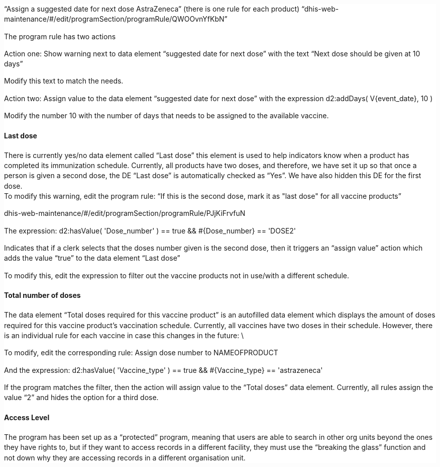  “Assign a suggested date for next dose AstraZeneca” (there is one rule for each product)
“dhis-web-maintenance/#/edit/programSection/programRule/QWOOvnYfKbN”

The program rule has two actions

Action one: Show warning next to data element “suggested date for next dose” with the text “Next dose should be given at 10 days”  

Modify this text to match the needs.

Action two: Assign value to the data element “suggested date for next dose” with the expression d2:addDays( V{event_date}, 10 )  

Modify the number 10 with the number of days that needs to be assigned to the available vaccine.

#### Last dose

There is currently yes/no data element called “Last dose” this element is used to help indicators know when a product has completed its immunization schedule. Currently, all products have two doses, and therefore, we have set it up so that once a person is given a second dose, the DE “Last dose” is automatically checked as “Yes”. We have also hidden this DE for the first dose.
 \
To modify this warning, edit the program rule:
 “If this is the second dose, mark it as "last dose" for all vaccine products”

dhis-web-maintenance/#/edit/programSection/programRule/PJjKiFrvfuN

The expression:
d2:hasValue( 'Dose_number' ) == true && #{Dose_number} == 'DOSE2'

Indicates that if a clerk selects that the doses number given is the second dose, then it triggers an “assign value” action which adds the value “true” to the data element “Last dose”

To modify this, edit the expression to filter out the vaccine products not in use/with a different schedule.

#### Total number of doses

The data element “Total doses required for this vaccine product” is an autofilled data element which displays the amount of doses required for this vaccine product’s vaccination schedule. Currently, all vaccines have two doses in their schedule. However, there is an individual rule for each vaccine in case this changes in the future: \

To modify, edit the corresponding rule: Assign dose number to NAMEOFPRODUCT

And the expression:
d2:hasValue( 'Vaccine_type' )  == true && #{Vaccine_type} == 'astrazeneca'

If the program matches the filter, then the action will assign value to the “Total doses” data element. Currently, all rules assign the value “2” and hides the option for a third dose.

#### Access Level

The program has been set up as a “protected” program, meaning that users are able to search in other org units beyond the ones they have rights to, but if they want to access records in a different facility, they must use the “breaking the glass” function and not down why they are accessing records in a different organisation unit.  
